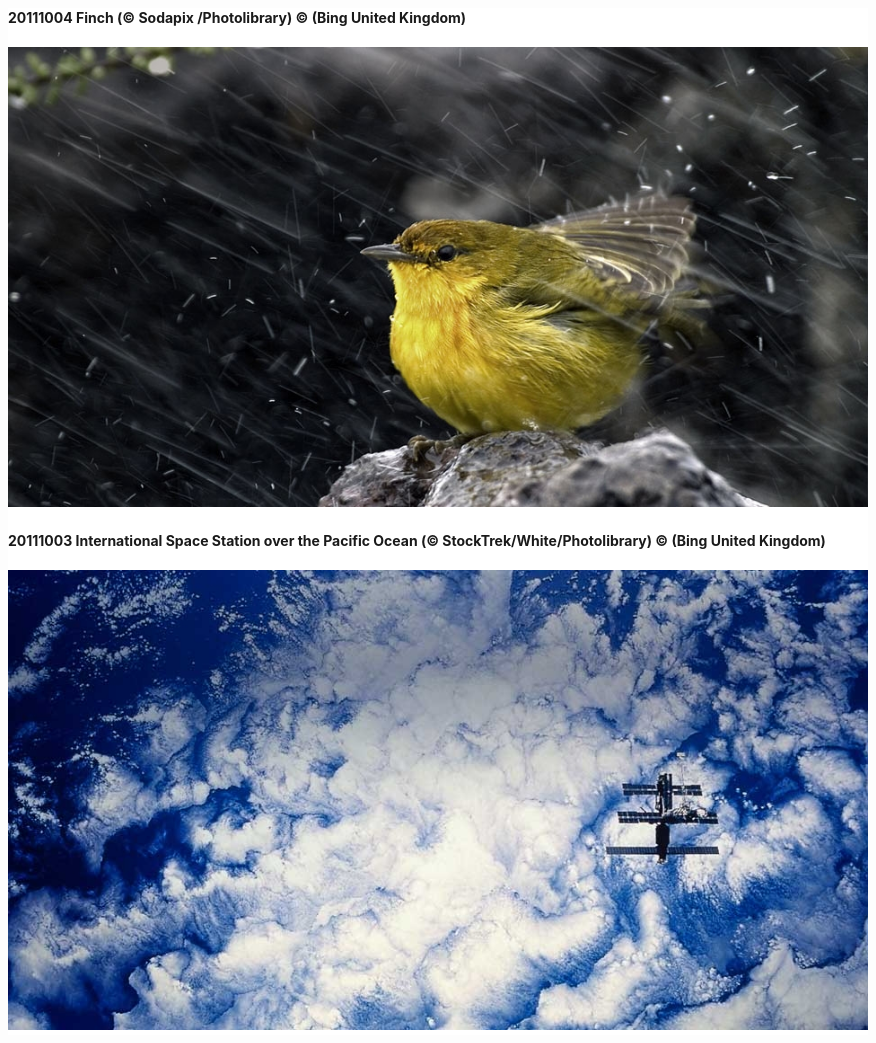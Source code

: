 #### 20111004 Finch (© Sodapix /Photolibrary) © (Bing United Kingdom)

![](20111004_Finch.jpg)

#### 20111003 International Space Station over the Pacific Ocean (© StockTrek/White/Photolibrary) © (Bing United Kingdom)

![](20111003_SpaceStation.jpg)
